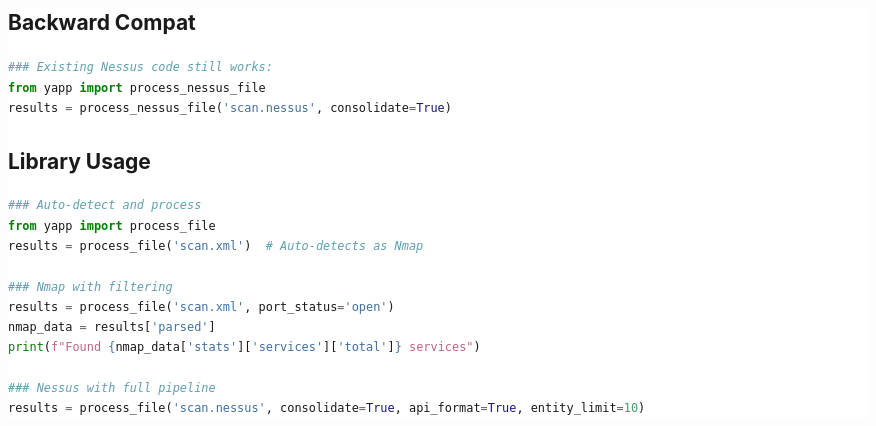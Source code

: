 ## Backward Compat
```python
### Existing Nessus code still works:
from yapp import process_nessus_file
results = process_nessus_file('scan.nessus', consolidate=True)
```

## Library Usage
```python
### Auto-detect and process
from yapp import process_file
results = process_file('scan.xml')  # Auto-detects as Nmap

### Nmap with filtering
results = process_file('scan.xml', port_status='open')
nmap_data = results['parsed']
print(f"Found {nmap_data['stats']['services']['total']} services")

### Nessus with full pipeline
results = process_file('scan.nessus', consolidate=True, api_format=True, entity_limit=10)
```